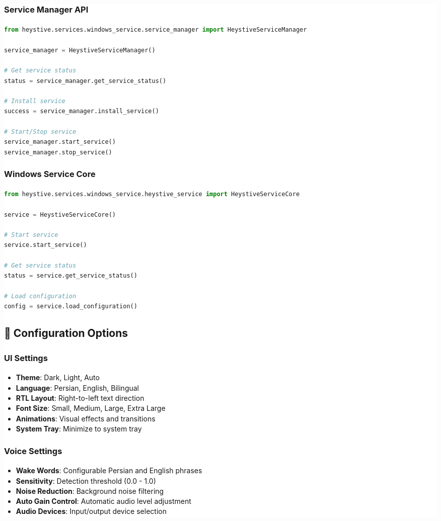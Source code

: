 ### Service Manager API

```python
from heystive.services.windows_service.service_manager import HeystiveServiceManager

service_manager = HeystiveServiceManager()

# Get service status
status = service_manager.get_service_status()

# Install service
success = service_manager.install_service()

# Start/Stop service
service_manager.start_service()
service_manager.stop_service()
```

### Windows Service Core

```python
from heystive.services.windows_service.heystive_service import HeystiveServiceCore

service = HeystiveServiceCore()

# Start service
service.start_service()

# Get service status
status = service.get_service_status()

# Load configuration
config = service.load_configuration()
```

## 🔧 Configuration Options

### UI Settings
- **Theme**: Dark, Light, Auto
- **Language**: Persian, English, Bilingual
- **RTL Layout**: Right-to-left text direction
- **Font Size**: Small, Medium, Large, Extra Large
- **Animations**: Visual effects and transitions
- **System Tray**: Minimize to system tray

### Voice Settings
- **Wake Words**: Configurable Persian and English phrases
- **Sensitivity**: Detection threshold (0.0 - 1.0)
- **Noise Reduction**: Background noise filtering
- **Auto Gain Control**: Automatic audio level adjustment
- **Audio Devices**: Input/output device selection
